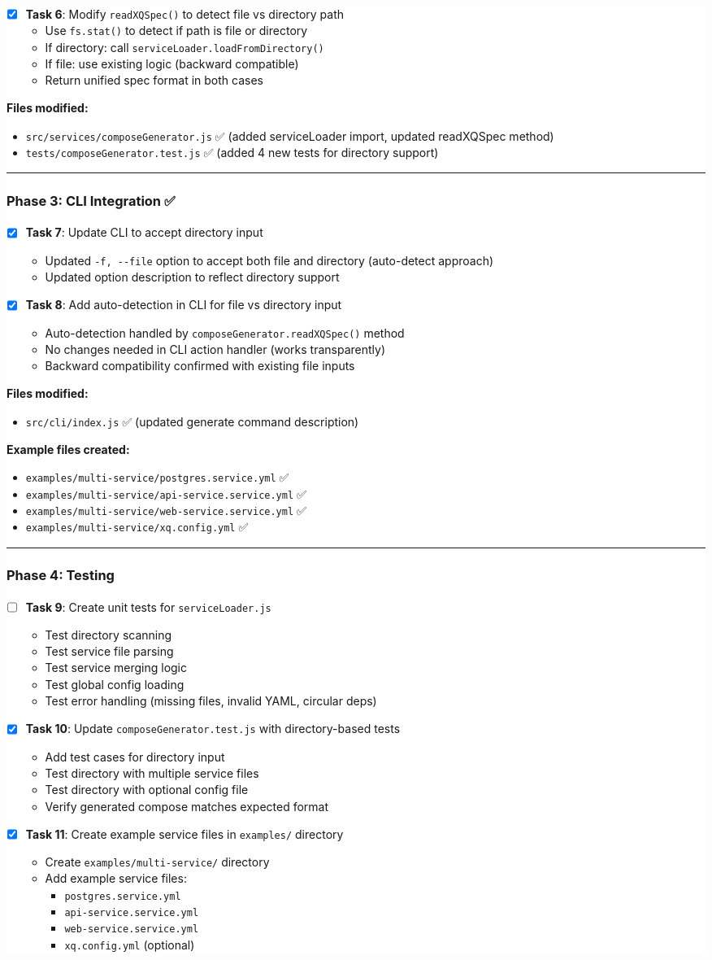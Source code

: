 - [x] **Task 6**: Modify `readXQSpec()` to detect file vs directory path
  - Use `fs.stat()` to detect if path is file or directory
  - If directory: call `serviceLoader.loadFromDirectory()`
  - If file: use existing logic (backward compatible)
  - Return unified spec format in both cases

**Files modified:**
- `src/services/composeGenerator.js` ✅ (added serviceLoader import, updated readXQSpec method)
- `tests/composeGenerator.test.js` ✅ (added 4 new tests for directory support)

---

### Phase 3: CLI Integration ✅
- [x] **Task 7**: Update CLI to accept directory input
  - Updated `-f, --file` option to accept both file and directory (auto-detect approach)
  - Updated option description to reflect directory support

- [x] **Task 8**: Add auto-detection in CLI for file vs directory input
  - Auto-detection handled by `composeGenerator.readXQSpec()` method
  - No changes needed in CLI action handler (works transparently)
  - Backward compatibility confirmed with existing file inputs

**Files modified:**
- `src/cli/index.js` ✅ (updated generate command description)

**Example files created:**
- `examples/multi-service/postgres.service.yml` ✅
- `examples/multi-service/api-service.service.yml` ✅
- `examples/multi-service/web-service.service.yml` ✅
- `examples/multi-service/xq.config.yml` ✅

---

### Phase 4: Testing
- [ ] **Task 9**: Create unit tests for `serviceLoader.js`
  - Test directory scanning
  - Test service file parsing
  - Test service merging logic
  - Test global config loading
  - Test error handling (missing files, invalid YAML, circular deps)

- [x] **Task 10**: Update `composeGenerator.test.js` with directory-based tests
  - Add test cases for directory input
  - Test directory with multiple service files
  - Test directory with optional config file
  - Verify generated compose matches expected format

- [x] **Task 11**: Create example service files in `examples/` directory
  - Create `examples/multi-service/` directory
  - Add example service files:
    - `postgres.service.yml`
    - `api-service.service.yml`
    - `web-service.service.yml`
    - `xq.config.yml` (optional)
